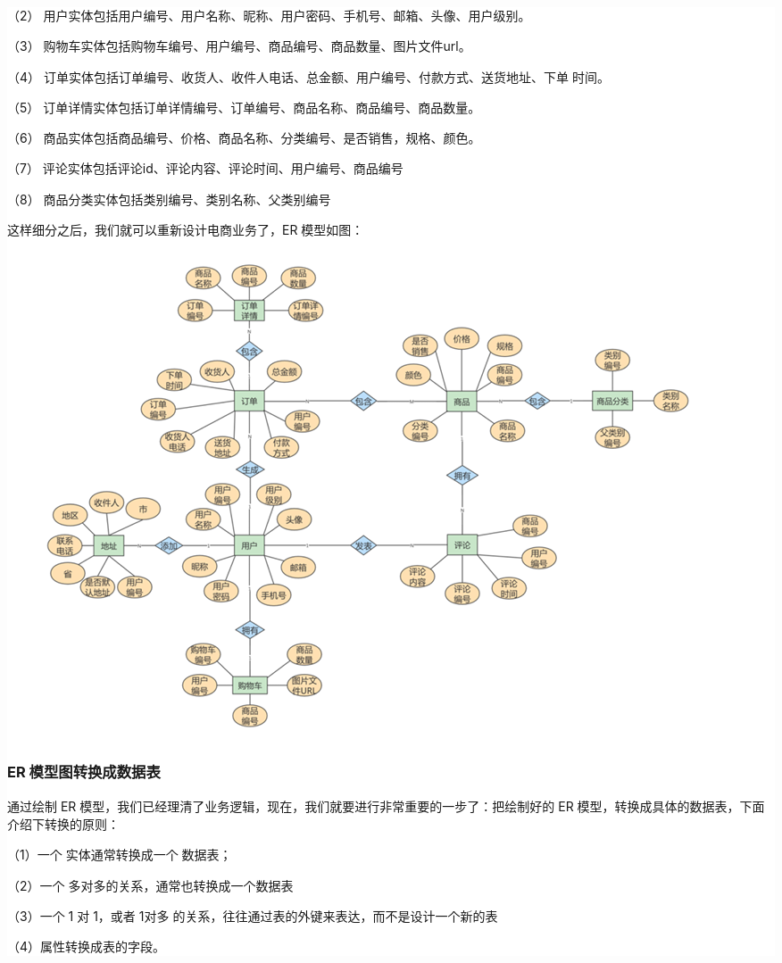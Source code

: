 （2） 用户实体包括用户编号、用户名称、昵称、用户密码、手机号、邮箱、头像、用户级别。 

（3） 购物车实体包括购物车编号、用户编号、商品编号、商品数量、图片文件url。

（4） 订单实体包括订单编号、收货人、收件人电话、总金额、用户编号、付款方式、送货地址、下单 时间。 

（5） 订单详情实体包括订单详情编号、订单编号、商品名称、商品编号、商品数量。 

（6） 商品实体包括商品编号、价格、商品名称、分类编号、是否销售，规格、颜色。 

（7） 评论实体包括评论id、评论内容、评论时间、用户编号、商品编号 

（8） 商品分类实体包括类别编号、类别名称、父类别编号 

这样细分之后，我们就可以重新设计电商业务了，ER 模型如图：

![image-20240821092907936](images/第11章_数据库的设计规范/image-20240821092907936.png)

### ER 模型图转换成数据表

通过绘制 ER 模型，我们已经理清了业务逻辑，现在，我们就要进行非常重要的一步了：把绘制好的 ER 模型，转换成具体的数据表，下面介绍下转换的原则：

（1）一个 实体通常转换成一个 数据表； 

（2）一个 多对多的关系，通常也转换成一个数据表 

（3）一个  1 对 1，或者 1对多 的关系，往往通过表的外键来表达，而不是设计一个新的表 

（4）属性转换成表的字段。
